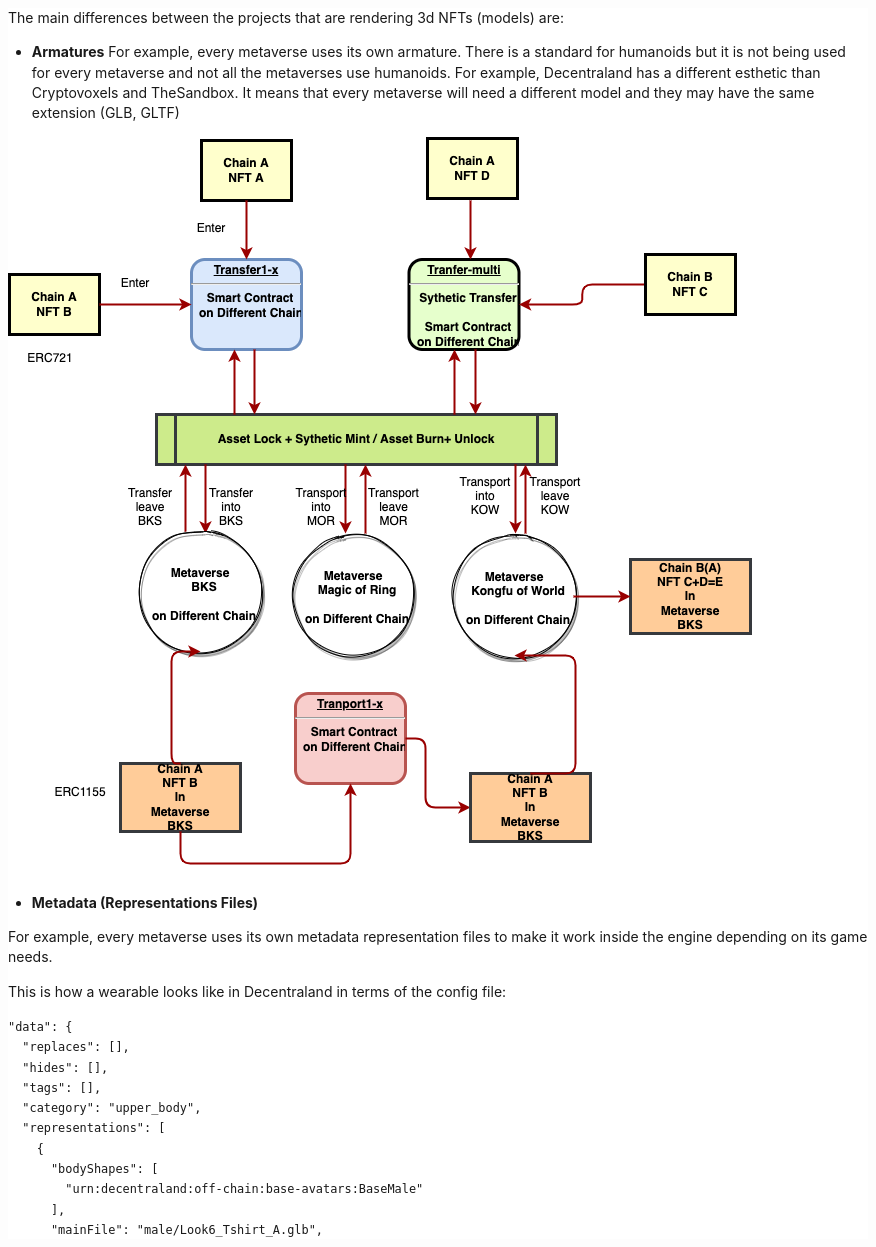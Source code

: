 The main differences between the projects that are rendering 3d NFTs (models) are:

- **Armatures**
For example, every metaverse uses its own armature. There is a standard for humanoids but it is not being used for every metaverse and not all the metaverses use humanoids. For example, Decentraland has a different esthetic than Cryptovoxels and TheSandbox. It means that every metaverse will need a different model and they may have the same extension (GLB, GLTF)

<img src="../assets/eip-7211/nft-flow.png" alt="EIP 7211 NFT flow" />


- **Metadata (Representations Files)**

For example, every metaverse uses its own metadata representation files to make it work inside the engine depending on its game needs.

This is how a wearable looks like in Decentraland in terms of the config file:
```
"data": {
  "replaces": [],
  "hides": [],
  "tags": [],
  "category": "upper_body",
  "representations": [
    {
      "bodyShapes": [
        "urn:decentraland:off-chain:base-avatars:BaseMale"
      ],
      "mainFile": "male/Look6_Tshirt_A.glb",
```